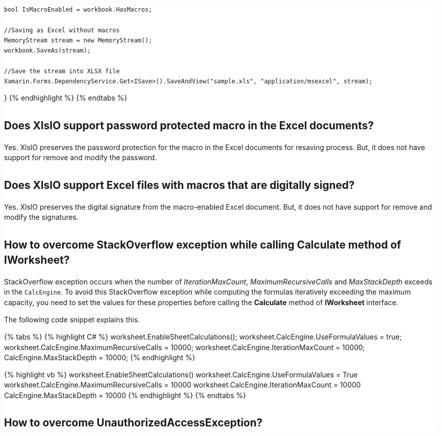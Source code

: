     bool IsMacroEnabled = workbook.HasMacros;     
                
    //Saving as Excel without macros
    MemoryStream stream = new MemoryStream();
    workbook.SaveAs(stream);

    //Save the stream into XLSX file
    Xamarin.Forms.DependencyService.Get<ISave>().SaveAndView("sample.xls", "application/msexcel", stream);
}
{% endhighlight %}
{% endtabs %}   

## Does XlsIO support password protected macro in the Excel documents?
Yes. XlsIO preserves the password protection for the macro in the Excel documents for resaving process.  But, it does not have support for remove and modify the password.

## Does XlsIO support Excel files with macros that are digitally signed?
Yes. XlsIO preserves the digital signature from the macro-enabled Excel document. But, it does not have support for remove and modify the signatures.

## How to overcome StackOverflow exception while calling Calculate method of IWorksheet?

StackOverflow exception occurs when the number of <i>IterationMaxCount</i>, <i>MaximumRecursiveCalls</i> and <i>MaxStackDepth</i> exceeds in the `CalcEngine`. To avoid this StackOverflow exception while computing the formulas iteratively exceeding the maximum capacity, you need to set the values for these properties before calling the <b>Calculate</b> method of <b>IWorksheet</b> interface.

The following code snippet explains this.

{% tabs %}
{% highlight C# %}
worksheet.EnableSheetCalculations(); 
worksheet.CalcEngine.UseFormulaValues = true; 
worksheet.CalcEngine.MaximumRecursiveCalls = 10000; 
worksheet.CalcEngine.IterationMaxCount = 10000; 
CalcEngine.MaxStackDepth = 10000; 
{% endhighlight %}

{% highlight vb %}
worksheet.EnableSheetCalculations()
worksheet.CalcEngine.UseFormulaValues = True
worksheet.CalcEngine.MaximumRecursiveCalls = 10000
worksheet.CalcEngine.IterationMaxCount = 10000
CalcEngine.MaxStackDepth = 10000
{% endhighlight %}
{% endtabs %}

## How to overcome UnauthorizedAccessException?
